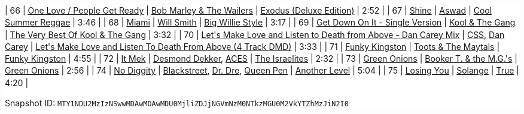 | 66 | [One Love / People Get Ready](https://open.spotify.com/track/4OsZ1vrenrtSbqLJxOceKl) | [Bob Marley & The Wailers](https://open.spotify.com/artist/2QsynagSdAqZj3U9HgDzjD) | [Exodus \(Deluxe Edition\)](https://open.spotify.com/album/3q8y9MBuOdOzwJb8QJfwBG) | 2:52 |
| 67 | [Shine](https://open.spotify.com/track/1abBJRmGX2jLvE0b0GDmFV) | [Aswad](https://open.spotify.com/artist/55LyOQNIa9J8wX6y6eJfc0) | [Cool Summer Reggae](https://open.spotify.com/album/6pQIllBkF56hkziZMSUKji) | 3:46 |
| 68 | [Miami](https://open.spotify.com/track/6e8Ou0wiqAzIpWb2eSxll8) | [Will Smith](https://open.spotify.com/artist/41qil2VaGbD194gaEcmmyx) | [Big Willie Style](https://open.spotify.com/album/2esWeP8Ln1sXA0jbDmi3Zq) | 3:17 |
| 69 | [Get Down On It \- Single Version](https://open.spotify.com/track/1OsCKwNZxph96EkNusILRy) | [Kool & The Gang](https://open.spotify.com/artist/3VNITwohbvU5Wuy5PC6dsI) | [The Very Best Of Kool & The Gang](https://open.spotify.com/album/52ZOtET6twyVA0ZBlDG2RP) | 3:32 |
| 70 | [Let's Make Love and Listen to Death from Above \- Dan Carey Mix](https://open.spotify.com/track/5GTEB0XsQBwCaiJYaIRCgg) | [CSS](https://open.spotify.com/artist/2K13AVg3bFpHSxDM1vJ0qA), [Dan Carey](https://open.spotify.com/artist/1PXStuNqw9YDsim4EhMSq7) | [Let's Make Love and Listen To Death From Above \(4 Track DMD\)](https://open.spotify.com/album/4zmSFZ9LBhYXFdwEytHVvp) | 3:33 |
| 71 | [Funky Kingston](https://open.spotify.com/track/26WPI2aksB9XdqmeLfca5z) | [Toots & The Maytals](https://open.spotify.com/artist/6ZFv3wQwwWPiVDWhv0mjQK) | [Funky Kingston](https://open.spotify.com/album/7a341nZsSfwyBsq1tMPETz) | 4:55 |
| 72 | [It Mek](https://open.spotify.com/track/1tKAI8igKXPqovihv4Px57) | [Desmond Dekker](https://open.spotify.com/artist/1FcB6xMihhP9Hb6AdGVbWe), [ACES](https://open.spotify.com/artist/1tLdsPvBpCxjtTTWq3KklG) | [The Israelites](https://open.spotify.com/album/46BSjIgwm2NarXXFM8fEjX) | 2:32 |
| 73 | [Green Onions](https://open.spotify.com/track/4fQMGlCawbTkH9yPPZ49kP) | [Booker T\. & the M.G.'s](https://open.spotify.com/artist/2vDV0T8sxx2ENnKXds75e5) | [Green Onions](https://open.spotify.com/album/2aGFVLz0oQPa3uxCfq9lcU) | 2:56 |
| 74 | [No Diggity](https://open.spotify.com/track/6MdqqkQ8sSC0WB4i8PyRuQ) | [Blackstreet](https://open.spotify.com/artist/2P3cjUru4H3fhSXXNxE9kA), [Dr\. Dre](https://open.spotify.com/artist/6DPYiyq5kWVQS4RGwxzPC7), [Queen Pen](https://open.spotify.com/artist/0VbIlorLz3I5SEtIsc5vAr) | [Another Level](https://open.spotify.com/album/2zGZLQiFl9UubtrVmtIkbi) | 5:04 |
| 75 | [Losing You](https://open.spotify.com/track/3I1AAFYxXMWeg0BlnihXHb) | [Solange](https://open.spotify.com/artist/2auiVi8sUZo17dLy1HwrTU) | [True](https://open.spotify.com/album/3hZvMcitlooQEsZOvGXKON) | 4:20 |

Snapshot ID: `MTY1NDU2MzIzNSwwMDAwMDAwMDU0MjliZDJjNGVmNzM0NTkzMGU0M2VkYTZhMzJiN2I0`
